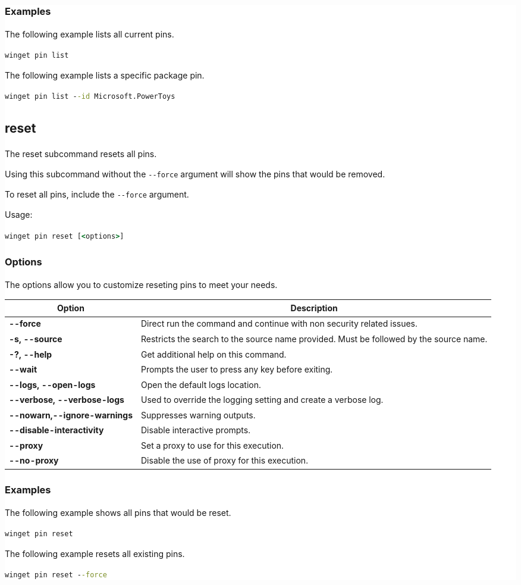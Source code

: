### Examples

The following example lists all current pins.

```cmd
winget pin list
```

The following example lists a specific package pin.

```cmd
winget pin list --id Microsoft.PowerToys
```

## reset

The reset subcommand resets all pins.

Using this subcommand without the `--force` argument will show the pins that would be removed.

To reset all pins, include the `--force` argument.

Usage:

```cmd
winget pin reset [<options>]
```

### Options

The options allow you to customize reseting pins to meet your needs.

| Option  | Description |
|-------------|-------------|
| **--force** | Direct run the command and continue with non security related issues. |
| **-s, --source**   |  Restricts the search to the source name provided. Must be followed by the source name. |
| **-?, --help** |  Get additional help on this command. |
| **--wait** | Prompts the user to press any key before exiting. |
| **--logs, --open-logs**  | Open the default logs location. |
| **--verbose, --verbose-logs** | Used to override the logging setting and create a verbose log. |
| **--nowarn,--ignore-warnings** | Suppresses warning outputs. |
| **--disable-interactivity** | Disable interactive prompts. |
| **--proxy** | Set a proxy to use for this execution. |
| **--no-proxy** | Disable the use of proxy for this execution. |

### Examples

The following example shows all pins that would be reset.

```cmd
winget pin reset
```

The following example resets all existing pins.

```cmd
winget pin reset --force
```
